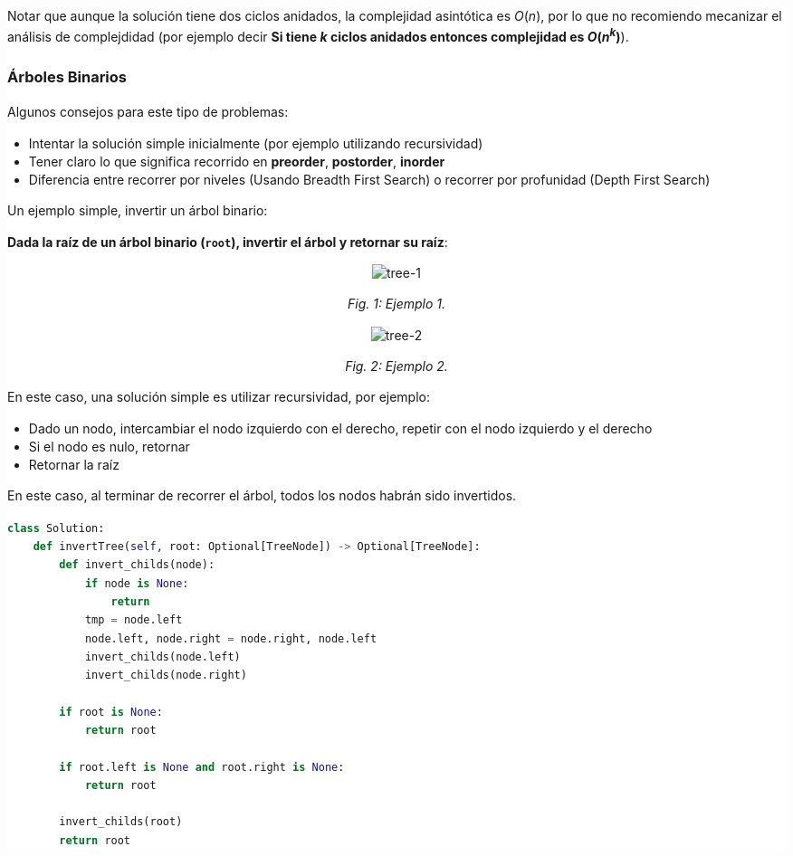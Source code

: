 Notar que aunque la solución tiene dos ciclos anidados, la complejidad asintótica es $O(n)$, por lo que no recomiendo mecanizar el análisis de complejdidad (por ejemplo decir __Si tiene $k$ ciclos anidados entonces complejidad es $O(n^k)$__).

### Árboles Binarios

Algunos consejos para este tipo de problemas:

* Intentar la solución simple inicialmente (por ejemplo utilizando recursividad)
* Tener claro lo que significa recorrido en __preorder__, __postorder__, __inorder__
* Diferencia entre recorrer por niveles (Usando Breadth First Search) o recorrer por profunidad (Depth First Search)

Un ejemplo simple, invertir un árbol binario:

__Dada la raíz de un árbol binario (`root`), invertir el árbol y retornar su raíz__:

<div align="center">

![tree-1](https://gist.githubusercontent.com/dpalmasan/103d61ae06cfd3e7dee7888b391c1792/raw/a6b49289782e60ceb2d40fb8682f2821514e4e9c/invert1-tree.jpg)

_Fig. 1: Ejemplo 1._

</div>

<div align="center">

![tree-2](https://gist.githubusercontent.com/dpalmasan/103d61ae06cfd3e7dee7888b391c1792/raw/a6b49289782e60ceb2d40fb8682f2821514e4e9c/invert2-tree.jpg)

_Fig. 2: Ejemplo 2._

</div>

En este caso, una solución simple es utilizar recursividad, por ejemplo:

* Dado un nodo, intercambiar el nodo izquierdo con el derecho, repetir con el nodo izquierdo y el derecho
* Si el nodo es nulo, retornar
* Retornar la raíz

En este caso, al terminar de recorrer el árbol, todos los nodos habrán sido invertidos.

```python
class Solution:
    def invertTree(self, root: Optional[TreeNode]) -> Optional[TreeNode]:
        def invert_childs(node):
            if node is None:
                return
            tmp = node.left
            node.left, node.right = node.right, node.left
            invert_childs(node.left)
            invert_childs(node.right)

        if root is None:
            return root

        if root.left is None and root.right is None:
            return root

        invert_childs(root)
        return root
```
